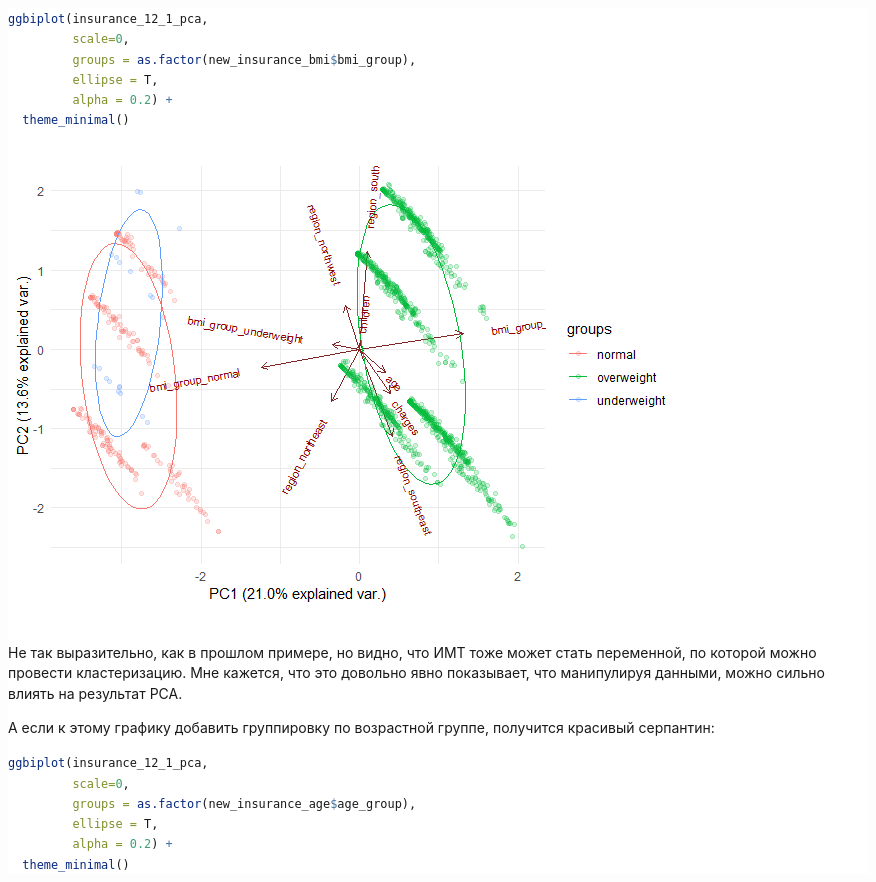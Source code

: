 ```r
ggbiplot(insurance_12_1_pca, 
         scale=0, 
         groups = as.factor(new_insurance_bmi$bmi_group), 
         ellipse = T,
         alpha = 0.2) +
  theme_minimal()
```

![](HW_2_files/figure-html/unnamed-chunk-23-6.png)

Не так выразительно, как в прошлом примере, но видно, что ИМТ тоже может стать переменной, по которой можно провести кластеризацию.
Мне кажется, что это довольно явно показывает, что манипулируя данными, можно сильно влиять на результат PCA. 

А если к этому графику добавить группировку по возрастной группе, получится красивый серпантин:


```r
ggbiplot(insurance_12_1_pca, 
         scale=0, 
         groups = as.factor(new_insurance_age$age_group), 
         ellipse = T,
         alpha = 0.2) +
  theme_minimal()
```
